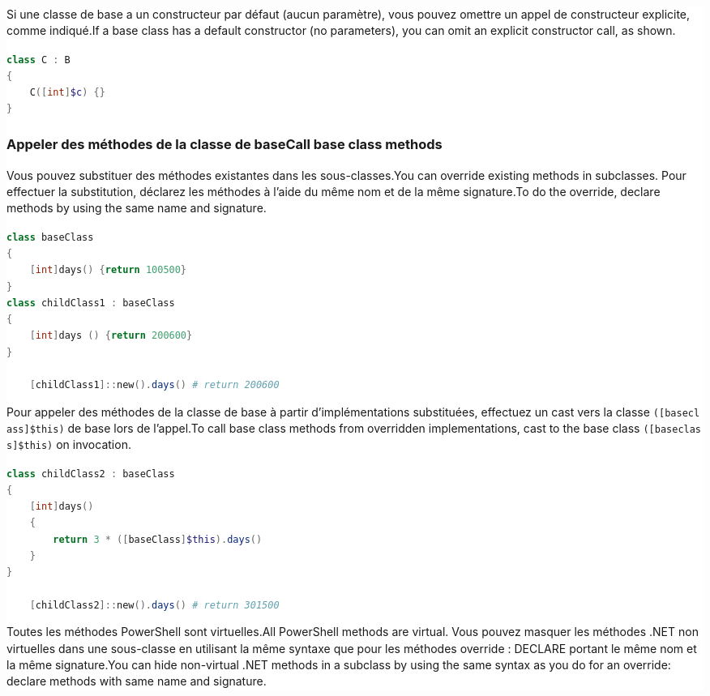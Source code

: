 <span data-ttu-id="823d8-152">Si une classe de base a un constructeur par défaut (aucun paramètre), vous pouvez omettre un appel de constructeur explicite, comme indiqué.</span><span class="sxs-lookup"><span data-stu-id="823d8-152">If a base class has a default constructor (no parameters), you can omit an explicit constructor call, as shown.</span></span>

```powershell
class C : B
{
    C([int]$c) {}
}
```

### <a name="call-base-class-methods"></a><span data-ttu-id="823d8-153">Appeler des méthodes de la classe de base</span><span class="sxs-lookup"><span data-stu-id="823d8-153">Call base class methods</span></span>

<span data-ttu-id="823d8-154">Vous pouvez substituer des méthodes existantes dans les sous-classes.</span><span class="sxs-lookup"><span data-stu-id="823d8-154">You can override existing methods in subclasses.</span></span> <span data-ttu-id="823d8-155">Pour effectuer la substitution, déclarez les méthodes à l’aide du même nom et de la même signature.</span><span class="sxs-lookup"><span data-stu-id="823d8-155">To do the override, declare methods by using the same name and signature.</span></span>

```powershell
class baseClass
{
    [int]days() {return 100500}
}
class childClass1 : baseClass
{
    [int]days () {return 200600}
}

    [childClass1]::new().days() # return 200600
```

<span data-ttu-id="823d8-156">Pour appeler des méthodes de la classe de base à partir d’implémentations substituées, effectuez un cast vers la classe `([baseclass]$this)` de base lors de l’appel.</span><span class="sxs-lookup"><span data-stu-id="823d8-156">To call base class methods from overridden implementations, cast to the base class `([baseclass]$this)` on invocation.</span></span>

```powershell
class childClass2 : baseClass
{
    [int]days()
    {
        return 3 * ([baseClass]$this).days()
    }
}

    [childClass2]::new().days() # return 301500
```

<span data-ttu-id="823d8-157">Toutes les méthodes PowerShell sont virtuelles.</span><span class="sxs-lookup"><span data-stu-id="823d8-157">All PowerShell methods are virtual.</span></span> <span data-ttu-id="823d8-158">Vous pouvez masquer les méthodes .NET non virtuelles dans une sous-classe en utilisant la même syntaxe que pour les méthodes override : DECLARE portant le même nom et la même signature.</span><span class="sxs-lookup"><span data-stu-id="823d8-158">You can hide non-virtual .NET methods in a subclass by using the same syntax as you do for an override: declare methods with same name and signature.</span></span>
